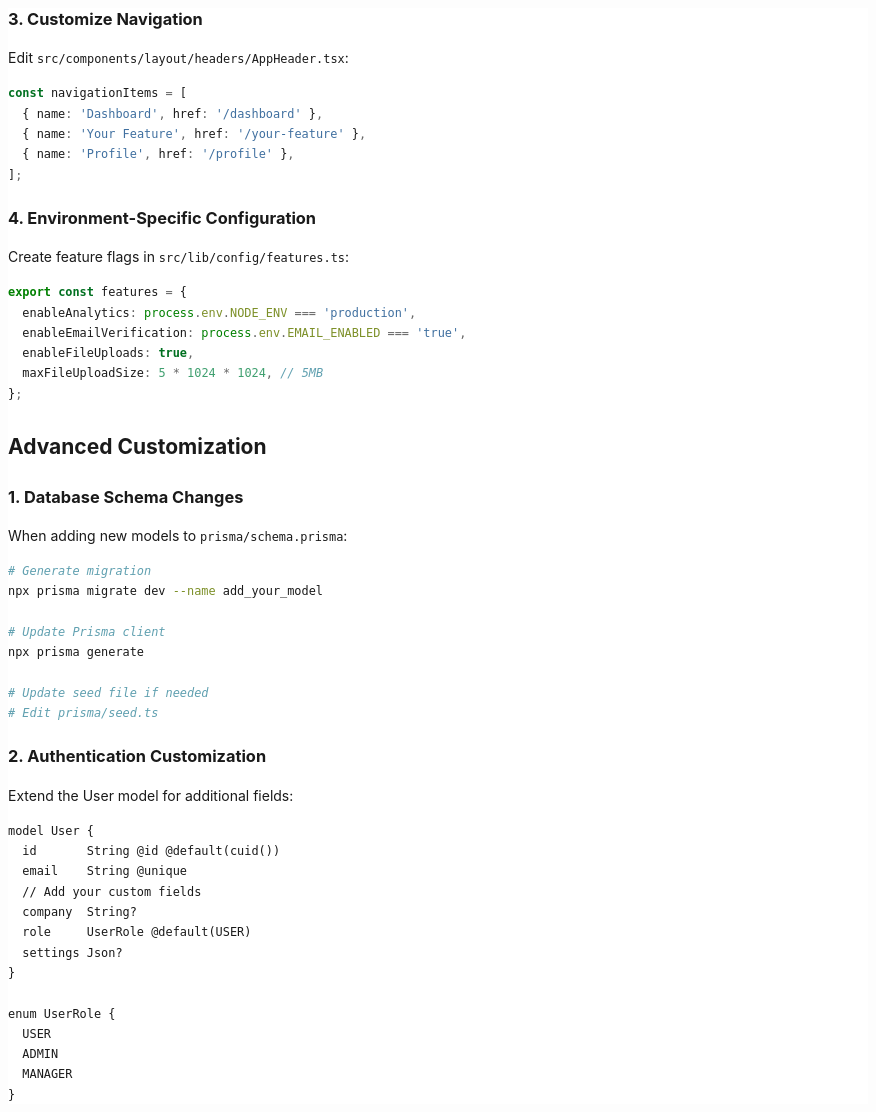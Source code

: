 ### 3. Customize Navigation
Edit `src/components/layout/headers/AppHeader.tsx`:
```typescript
const navigationItems = [
  { name: 'Dashboard', href: '/dashboard' },
  { name: 'Your Feature', href: '/your-feature' },
  { name: 'Profile', href: '/profile' },
];
```

### 4. Environment-Specific Configuration
Create feature flags in `src/lib/config/features.ts`:
```typescript
export const features = {
  enableAnalytics: process.env.NODE_ENV === 'production',
  enableEmailVerification: process.env.EMAIL_ENABLED === 'true',
  enableFileUploads: true,
  maxFileUploadSize: 5 * 1024 * 1024, // 5MB
};
```

## Advanced Customization

### 1. Database Schema Changes
When adding new models to `prisma/schema.prisma`:
```bash
# Generate migration
npx prisma migrate dev --name add_your_model

# Update Prisma client
npx prisma generate

# Update seed file if needed
# Edit prisma/seed.ts
```

### 2. Authentication Customization
Extend the User model for additional fields:
```prisma
model User {
  id       String @id @default(cuid())
  email    String @unique
  // Add your custom fields
  company  String?
  role     UserRole @default(USER)
  settings Json?
}

enum UserRole {
  USER
  ADMIN
  MANAGER
}
```

